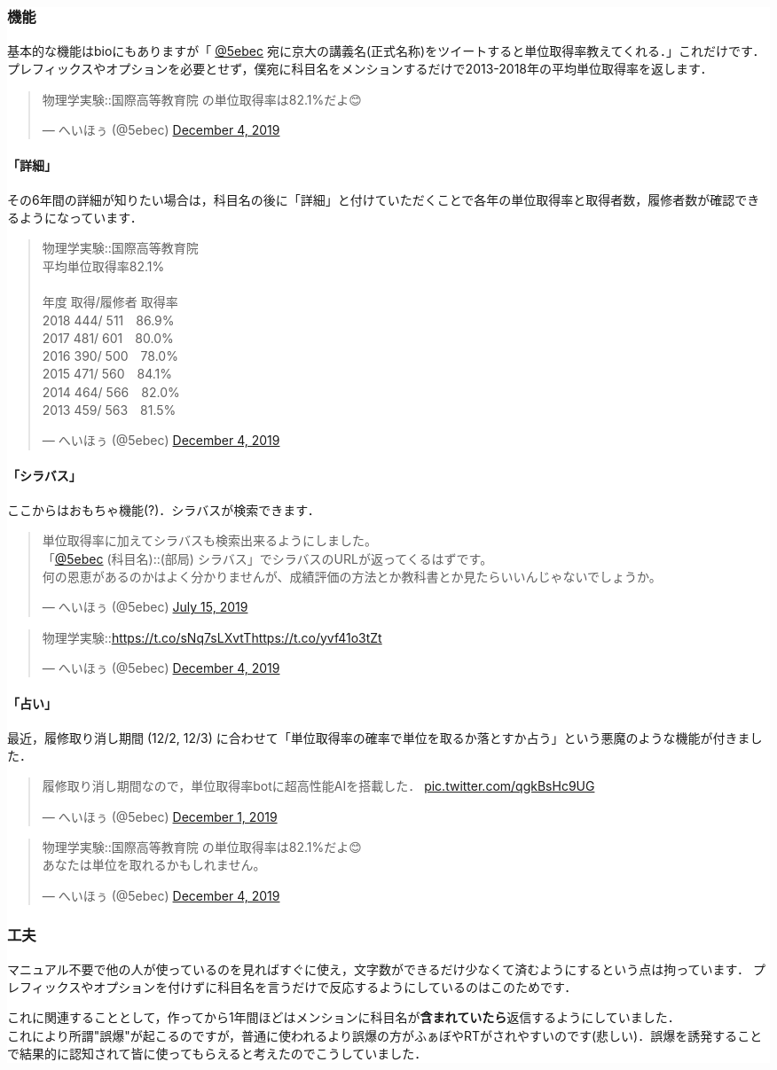 ### 機能
基本的な機能はbioにもありますが「 [@5ebec](https://twitter.com/5ebec) 宛に京大の講義名(正式名称)をツイートすると単位取得率教えてくれる．」これだけです．  
プレフィックスやオプションを必要とせず，僕宛に科目名をメンションするだけで2013-2018年の平均単位取得率を返します．  
<blockquote class="twitter-tweet" data-theme="dark" data-link-color="#a5ebec"><p lang="ja" dir="ltr">物理学実験::国際高等教育院 の単位取得率は82.1%だよ😊</p>&mdash; へいほぅ (@5ebec) <a href="https://twitter.com/5ebec/status/1202217323739918338?ref_src=twsrc%5Etfw">December 4, 2019</a></blockquote> <script async src="https://platform.twitter.com/widgets.js" charset="utf-8"></script>

#### 「詳細」
その6年間の詳細が知りたい場合は，科目名の後に「詳細」と付けていただくことで各年の単位取得率と取得者数，履修者数が確認できるようになっています．  

<blockquote class="twitter-tweet" data-theme="dark" data-link-color="#a5ebec"><p lang="ja" dir="ltr">物理学実験::国際高等教育院<br>平均単位取得率82.1%<br><br>年度 取得/履修者 取得率<br>2018 444/ 511　86.9%<br>2017 481/ 601　80.0%<br>2016 390/ 500　78.0%<br>2015 471/ 560　84.1%<br>2014 464/ 566　82.0%<br>2013 459/ 563　81.5%</p>&mdash; へいほぅ (@5ebec) <a href="https://twitter.com/5ebec/status/1202217470116810757?ref_src=twsrc%5Etfw">December 4, 2019</a></blockquote> <script async src="https://platform.twitter.com/widgets.js" charset="utf-8"></script>

#### 「シラバス」
ここからはおもちゃ機能(?)．シラバスが検索できます．
<blockquote class="twitter-tweet" data-theme="dark" data-link-color="#a5ebec"><p lang="ja" dir="ltr">単位取得率に加えてシラバスも検索出来るようにしました。<br>「<a href="https://twitter.com/5ebec?ref_src=twsrc%5Etfw">@5ebec</a> (科目名)::(部局) シラバス」でシラバスのURLが返ってくるはずです。<br>何の恩恵があるのかはよく分かりませんが、成績評価の方法とか教科書とか見たらいいんじゃないでしょうか。</p>&mdash; へいほぅ (@5ebec) <a href="https://twitter.com/5ebec/status/1150816280426889221?ref_src=twsrc%5Etfw">July 15, 2019</a></blockquote> <script async src="https://platform.twitter.com/widgets.js" charset="utf-8"></script>

<blockquote class="twitter-tweet" data-theme="dark" data-link-color="#a5ebec"><p lang="ja" dir="ltr">物理学実験::<a href="https://t.co/sNq7sLXvtT">https://t.co/sNq7sLXvtT</a><a href="https://t.co/yvf41o3tZt">https://t.co/yvf41o3tZt</a></p>&mdash; へいほぅ (@5ebec) <a href="https://twitter.com/5ebec/status/1202217546436554753?ref_src=twsrc%5Etfw">December 4, 2019</a></blockquote> <script async src="https://platform.twitter.com/widgets.js" charset="utf-8"></script>

#### 「占い」
最近，履修取り消し期間 (12/2, 12/3) に合わせて「単位取得率の確率で単位を取るか落とすか占う」という悪魔のような機能が付きました．
<blockquote class="twitter-tweet" data-theme="dark" data-link-color="#a5ebec"><p lang="ja" dir="ltr">履修取り消し期間なので，単位取得率botに超高性能AIを搭載した． <a href="https://t.co/qgkBsHc9UG">pic.twitter.com/qgkBsHc9UG</a></p>&mdash; へいほぅ (@5ebec) <a href="https://twitter.com/5ebec/status/1201142109199187968?ref_src=twsrc%5Etfw">December 1, 2019</a></blockquote> <script async src="https://platform.twitter.com/widgets.js" charset="utf-8"></script>

<blockquote class="twitter-tweet" data-theme="dark" data-link-color="#a5ebec"><p lang="ja" dir="ltr">物理学実験::国際高等教育院 の単位取得率は82.1%だよ😊<br>あなたは単位を取れるかもしれません。</p>&mdash; へいほぅ (@5ebec) <a href="https://twitter.com/5ebec/status/1202217620247863296?ref_src=twsrc%5Etfw">December 4, 2019</a></blockquote> <script async src="https://platform.twitter.com/widgets.js" charset="utf-8"></script>


### 工夫
マニュアル不要で他の人が使っているのを見ればすぐに使え，文字数ができるだけ少なくて済むようにするという点は拘っています．
プレフィックスやオプションを付けずに科目名を言うだけで反応するようにしているのはこのためです．  

これに関連することとして，作ってから1年間ほどはメンションに科目名が**含まれていたら**返信するようにしていました．  
これにより所謂"誤爆"が起こるのですが，普通に使われるより誤爆の方がふぁぼやRTがされやすいのです(悲しい)．誤爆を誘発することで結果的に認知されて皆に使ってもらえると考えたのでこうしていました．
